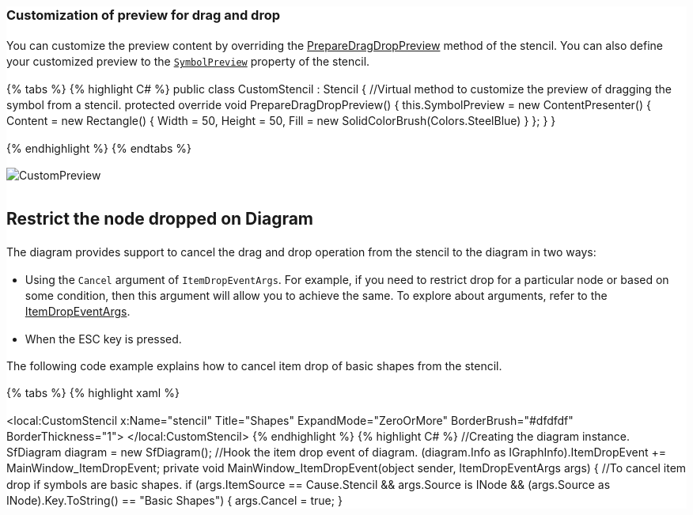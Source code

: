### Customization of preview for drag and drop

You can customize the preview content by overriding the [PrepareDragDropPreview](https://help.syncfusion.com/cr/wpf/Syncfusion.UI.Xaml.Diagram.Stencil.Stencil.html#Syncfusion_UI_Xaml_Diagram_Stencil_Stencil_PrepareDragDropPreview) method of the stencil. You can also define your customized preview to the [`SymbolPreview`](https://help.syncfusion.com/cr/wpf/Syncfusion.UI.Xaml.Diagram.Stencil.Stencil.html#Syncfusion_UI_Xaml_Diagram_Stencil_Stencil_SymbolPreview) property of the stencil.

{% tabs %}
{% highlight C# %}
public class CustomStencil : Stencil
{
    //Virtual method to customize the preview of dragging the symbol from a stencil.
    protected override void PrepareDragDropPreview()
    {
        this.SymbolPreview = new ContentPresenter()
        {
            Content = new Rectangle()
            {
                Width = 50,
                Height = 50,
                Fill = new SolidColorBrush(Colors.SteelBlue)
            }
        };
    }
}

{% endhighlight %}
{% endtabs %}

![CustomPreview](Stencil_images/CustomShowPreview.png)

## Restrict the node dropped on Diagram

The diagram provides support to cancel the drag and drop operation from the stencil to the diagram in two ways:

* Using the `Cancel` argument of `ItemDropEventArgs`. For example, if you need to restrict drop for a particular node or based on some condition, then this argument will allow you to achieve the same. To explore about arguments, refer to the [ItemDropEventArgs](https://help.syncfusion.com/cr/wpf/Syncfusion.UI.Xaml.Diagram.ItemDropEventArgs.html).
 
* When the ESC key is pressed.

The following code example explains how to cancel item drop of basic shapes from the stencil.

{% tabs %}
{% highlight xaml %}

<local:CustomStencil x:Name="stencil" Title="Shapes"
ExpandMode="ZeroOrMore" BorderBrush="#dfdfdf" BorderThickness="1">
</local:CustomStencil>
{% endhighlight %}
{% highlight C# %}
//Creating the diagram instance.
SfDiagram diagram = new SfDiagram();
//Hook the item drop event of diagram.
(diagram.Info as IGraphInfo).ItemDropEvent += MainWindow_ItemDropEvent;
private void MainWindow_ItemDropEvent(object sender, ItemDropEventArgs args)
{
    //To cancel item drop if symbols are basic shapes.
    if (args.ItemSource == Cause.Stencil && args.Source is INode && (args.Source as INode).Key.ToString() == "Basic Shapes")
    {
        args.Cancel = true;
    }